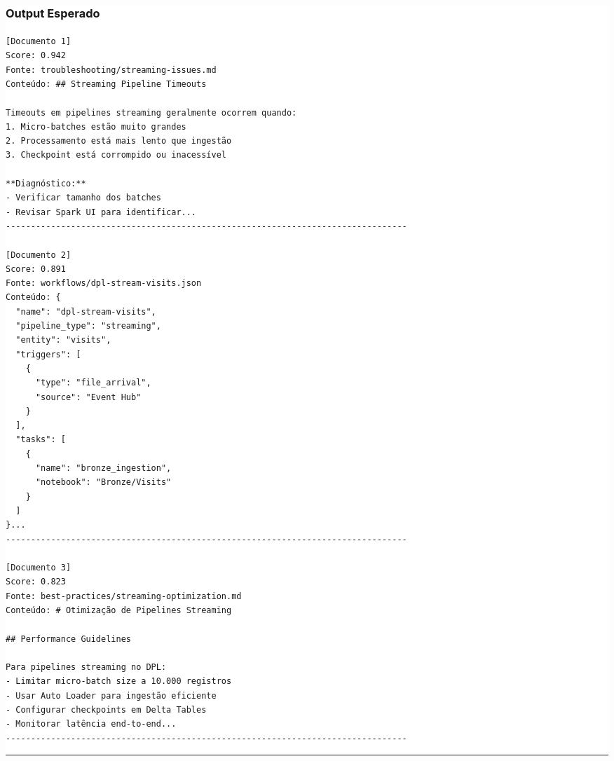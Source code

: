 ### Output Esperado

```
[Documento 1]
Score: 0.942
Fonte: troubleshooting/streaming-issues.md
Conteúdo: ## Streaming Pipeline Timeouts

Timeouts em pipelines streaming geralmente ocorrem quando:
1. Micro-batches estão muito grandes
2. Processamento está mais lento que ingestão
3. Checkpoint está corrompido ou inacessível

**Diagnóstico:**
- Verificar tamanho dos batches
- Revisar Spark UI para identificar...
--------------------------------------------------------------------------------

[Documento 2]
Score: 0.891
Fonte: workflows/dpl-stream-visits.json
Conteúdo: {
  "name": "dpl-stream-visits",
  "pipeline_type": "streaming",
  "entity": "visits",
  "triggers": [
    {
      "type": "file_arrival",
      "source": "Event Hub"
    }
  ],
  "tasks": [
    {
      "name": "bronze_ingestion",
      "notebook": "Bronze/Visits"
    }
  ]
}...
--------------------------------------------------------------------------------

[Documento 3]
Score: 0.823
Fonte: best-practices/streaming-optimization.md
Conteúdo: # Otimização de Pipelines Streaming

## Performance Guidelines

Para pipelines streaming no DPL:
- Limitar micro-batch size a 10.000 registros
- Usar Auto Loader para ingestão eficiente
- Configurar checkpoints em Delta Tables
- Monitorar latência end-to-end...
--------------------------------------------------------------------------------
```

---